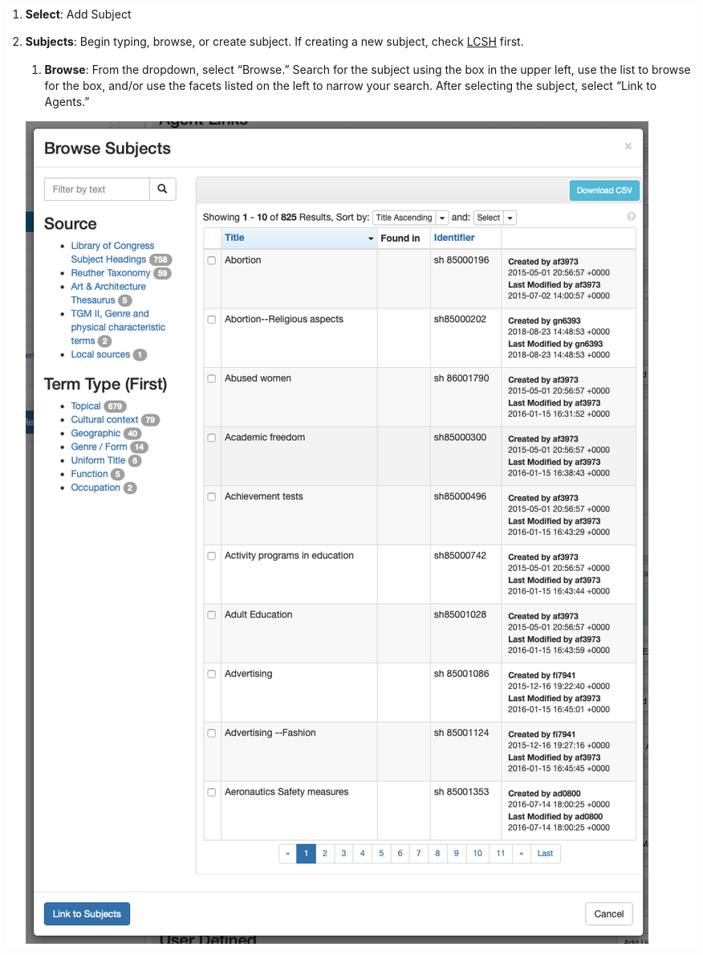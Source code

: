 1. **Select**: Add Subject
2. **Subjects**: Begin typing, browse, or create subject. If creating a new subject, check [LCSH](http://authorities.loc.gov/) first.
    1. **Browse**: From the dropdown, select “Browse.” Search for the subject using the box in the upper left, use the list to browse for the box, and/or use the facets listed on the left to narrow your search. After selecting the subject, select “Link to Agents.”

    ![Browsing Subjects](../img/aspace_subjects-browse.png)
